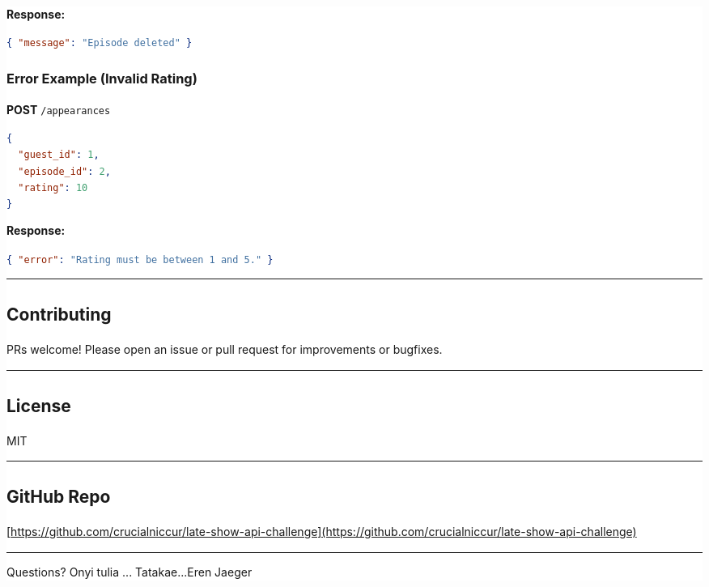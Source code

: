 **Response:**
```json
{ "message": "Episode deleted" }
```

### Error Example (Invalid Rating)

**POST** `/appearances`
```json
{
  "guest_id": 1,
  "episode_id": 2,
  "rating": 10
}
```
**Response:**
```json
{ "error": "Rating must be between 1 and 5." }
```

---

## Contributing

PRs welcome! Please open an issue or pull request for improvements or bugfixes.

---

## License

MIT

---

## GitHub Repo

[https://github.com/crucialniccur/late-show-api-challenge](https://github.com/crucialniccur/late-show-api-challenge)

---

Questions? Onyi tulia ... Tatakae...Eren Jaeger
